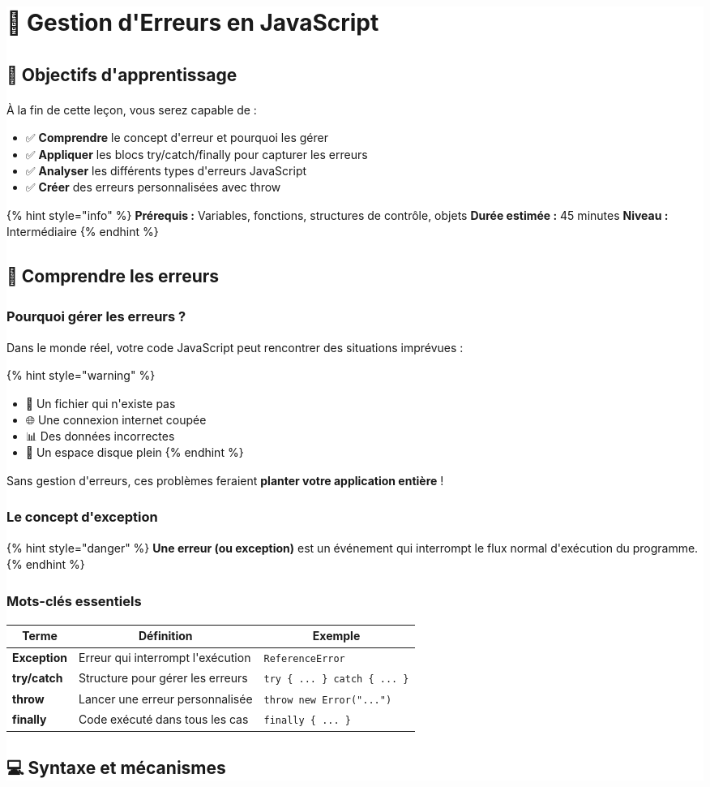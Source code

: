 # 🚨 Gestion d'Erreurs en JavaScript

## 🎯 Objectifs d'apprentissage

À la fin de cette leçon, vous serez capable de :

- ✅ **Comprendre** le concept d'erreur et pourquoi les gérer
- ✅ **Appliquer** les blocs try/catch/finally pour capturer les erreurs
- ✅ **Analyser** les différents types d'erreurs JavaScript
- ✅ **Créer** des erreurs personnalisées avec throw

{% hint style="info" %}
**Prérequis :** Variables, fonctions, structures de contrôle, objets
**Durée estimée :** 45 minutes
**Niveau :** Intermédiaire
{% endhint %}

## 🧠 Comprendre les erreurs

### Pourquoi gérer les erreurs ?

Dans le monde réel, votre code JavaScript peut rencontrer des situations imprévues :

{% hint style="warning" %}
- 📁 Un fichier qui n'existe pas
- 🌐 Une connexion internet coupée  
- 📊 Des données incorrectes
- 💾 Un espace disque plein
{% endhint %}

Sans gestion d'erreurs, ces problèmes feraient **planter votre application entière** ! 

### Le concept d'exception

{% hint style="danger" %}
**Une erreur (ou exception)** est un événement qui interrompt le flux normal d'exécution du programme.
{% endhint %}

### Mots-clés essentiels

| Terme | Définition | Exemple |
|-------|------------|---------|
| **Exception** | Erreur qui interrompt l'exécution | `ReferenceError` |
| **try/catch** | Structure pour gérer les erreurs | `try { ... } catch { ... }` |
| **throw** | Lancer une erreur personnalisée | `throw new Error("...")` |
| **finally** | Code exécuté dans tous les cas | `finally { ... }` |

## 💻 Syntaxe et mécanismes
